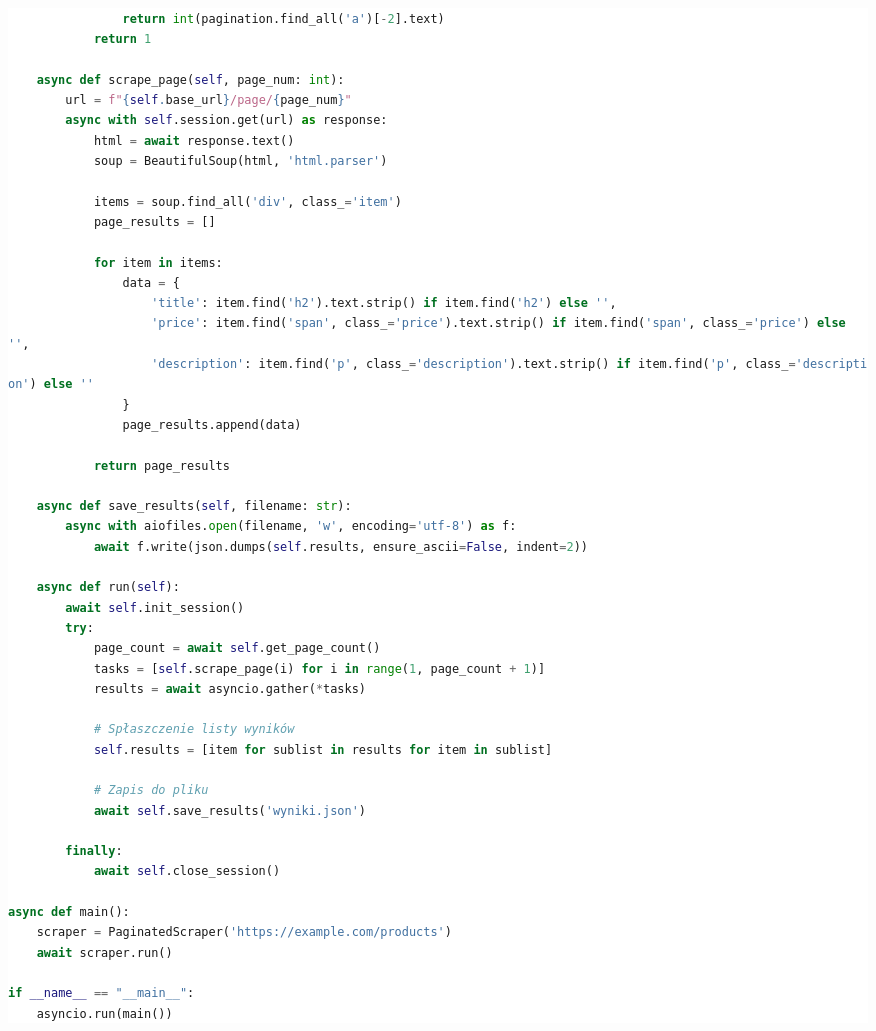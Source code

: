 ```python
                return int(pagination.find_all('a')[-2].text)
            return 1

    async def scrape_page(self, page_num: int):
        url = f"{self.base_url}/page/{page_num}"
        async with self.session.get(url) as response:
            html = await response.text()
            soup = BeautifulSoup(html, 'html.parser')
            
            items = soup.find_all('div', class_='item')
            page_results = []
            
            for item in items:
                data = {
                    'title': item.find('h2').text.strip() if item.find('h2') else '',
                    'price': item.find('span', class_='price').text.strip() if item.find('span', class_='price') else '',
                    'description': item.find('p', class_='description').text.strip() if item.find('p', class_='description') else ''
                }
                page_results.append(data)
            
            return page_results

    async def save_results(self, filename: str):
        async with aiofiles.open(filename, 'w', encoding='utf-8') as f:
            await f.write(json.dumps(self.results, ensure_ascii=False, indent=2))

    async def run(self):
        await self.init_session()
        try:
            page_count = await self.get_page_count()
            tasks = [self.scrape_page(i) for i in range(1, page_count + 1)]
            results = await asyncio.gather(*tasks)
            
            # Spłaszczenie listy wyników
            self.results = [item for sublist in results for item in sublist]
            
            # Zapis do pliku
            await self.save_results('wyniki.json')
            
        finally:
            await self.close_session()

async def main():
    scraper = PaginatedScraper('https://example.com/products')
    await scraper.run()

if __name__ == "__main__":
    asyncio.run(main())
```
